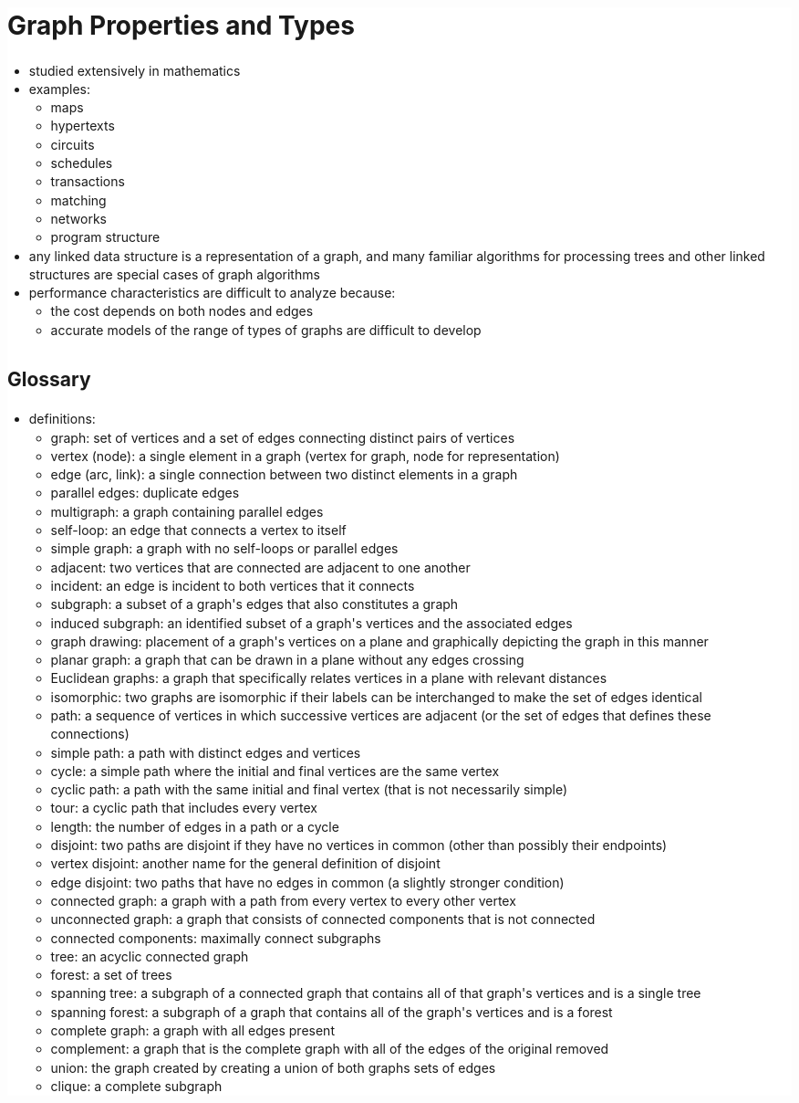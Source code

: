 # Graph Properties and Types
- studied extensively in mathematics
- examples:
    - maps
    - hypertexts
    - circuits
    - schedules
    - transactions
    - matching
    - networks
    - program structure
- any linked data structure is a representation of a graph, and many familiar
  algorithms for processing trees and other linked structures are special cases
  of graph algorithms
- performance characteristics are difficult to analyze because:
    - the cost depends on both nodes and edges
    - accurate models of the range of types of graphs are difficult to develop

## Glossary
- definitions:
    - graph: set of vertices and a set of edges connecting distinct pairs of vertices
    - vertex (node): a single element in a graph (vertex for graph, node for representation)
    - edge (arc, link): a single connection between two distinct elements in a graph
    - parallel edges: duplicate edges
    - multigraph: a graph containing parallel edges
    - self-loop: an edge that connects a vertex to itself
    - simple graph: a graph with no self-loops or parallel edges
    - adjacent: two vertices that are connected are adjacent to one another
    - incident: an edge is incident to both vertices that it connects
    - subgraph: a subset of a graph's edges that also constitutes a graph
    - induced subgraph: an identified subset of a graph's vertices and the associated edges
    - graph drawing: placement of a graph's vertices on a plane and graphically depicting the graph in this manner
    - planar graph: a graph that can be drawn in a plane without any edges crossing
    - Euclidean graphs: a graph that specifically relates vertices in a plane with relevant distances
    - isomorphic: two graphs are isomorphic if their labels can be interchanged to make the set of edges identical
    - path: a sequence of vertices in which successive vertices are adjacent (or the set of edges that defines these connections)
    - simple path: a path with distinct edges and vertices
    - cycle: a simple path where the initial and final vertices are the same vertex
    - cyclic path: a path with the same initial and final vertex (that is not necessarily simple)
    - tour: a cyclic path that includes every vertex
    - length: the number of edges in a path or a cycle
    - disjoint: two paths are disjoint if they have no vertices in common (other than possibly their endpoints)
    - vertex disjoint: another name for the general definition of disjoint
    - edge disjoint: two paths that have no edges in common (a slightly stronger condition)
    - connected graph: a graph with a path from every vertex to every other vertex
    - unconnected graph: a graph that consists of connected components that is not connected
    - connected components: maximally connect subgraphs
    - tree: an acyclic connected graph
    - forest: a set of trees
    - spanning tree: a subgraph of a connected graph that contains all of that graph's vertices and is a single tree
    - spanning forest: a subgraph of a graph that contains all of the graph's vertices and is a forest
    - complete graph: a graph with all edges present
    - complement: a graph that is the complete graph with all of the edges of the original removed
    - union: the graph created by creating a union of both graphs sets of edges
    - clique: a complete subgraph